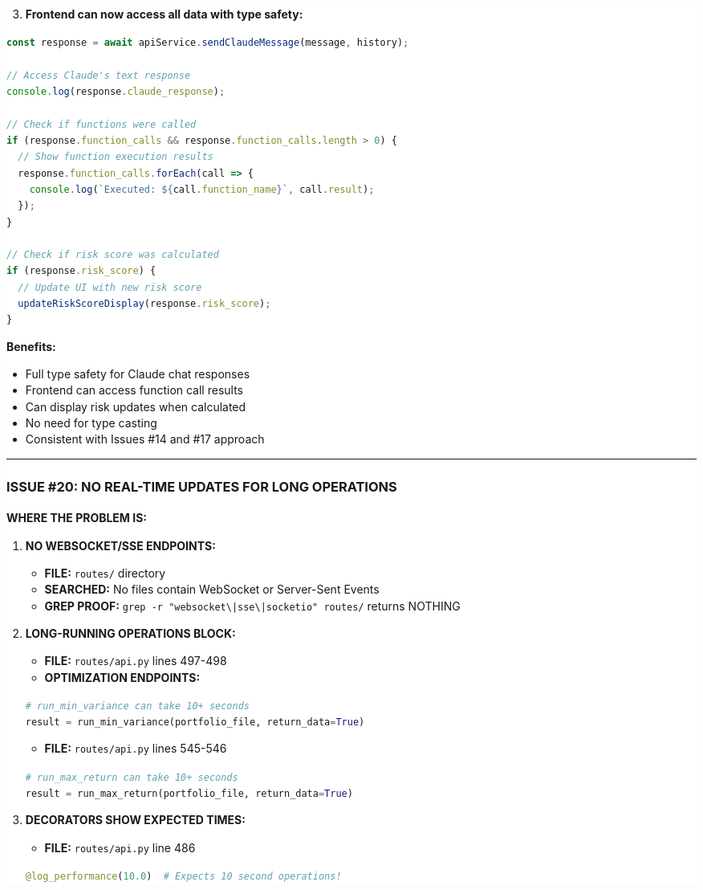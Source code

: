 3. **Frontend can now access all data with type safety:**
```typescript
const response = await apiService.sendClaudeMessage(message, history);

// Access Claude's text response
console.log(response.claude_response);

// Check if functions were called
if (response.function_calls && response.function_calls.length > 0) {
  // Show function execution results
  response.function_calls.forEach(call => {
    console.log(`Executed: ${call.function_name}`, call.result);
  });
}

// Check if risk score was calculated
if (response.risk_score) {
  // Update UI with new risk score
  updateRiskScoreDisplay(response.risk_score);
}
```

**Benefits:**
- Full type safety for Claude chat responses
- Frontend can access function call results
- Can display risk updates when calculated
- No need for type casting
- Consistent with Issues #14 and #17 approach

---

### ISSUE #20: NO REAL-TIME UPDATES FOR LONG OPERATIONS

**WHERE THE PROBLEM IS:**

1. **NO WEBSOCKET/SSE ENDPOINTS:**
   - **FILE:** `routes/` directory
   - **SEARCHED:** No files contain WebSocket or Server-Sent Events
   - **GREP PROOF:** `grep -r "websocket\|sse\|socketio" routes/` returns NOTHING

2. **LONG-RUNNING OPERATIONS BLOCK:**
   - **FILE:** `routes/api.py` lines 497-498
   - **OPTIMIZATION ENDPOINTS:**
   ```python
   # run_min_variance can take 10+ seconds
   result = run_min_variance(portfolio_file, return_data=True)
   ```
   - **FILE:** `routes/api.py` lines 545-546
   ```python
   # run_max_return can take 10+ seconds
   result = run_max_return(portfolio_file, return_data=True)
   ```

3. **DECORATORS SHOW EXPECTED TIMES:**
   - **FILE:** `routes/api.py` line 486
   ```python
   @log_performance(10.0)  # Expects 10 second operations!
   ```
